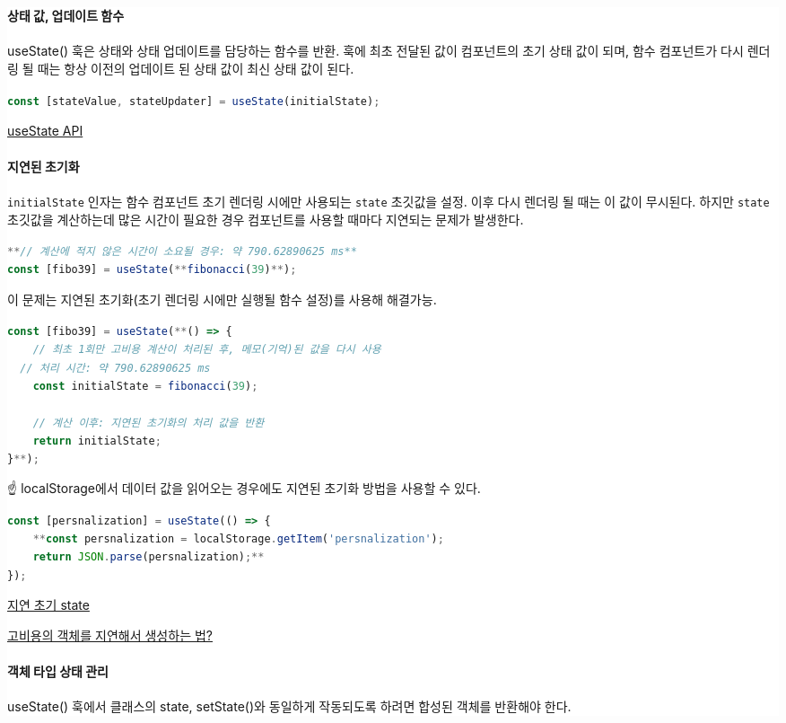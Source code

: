 
#### 상태 값, 업데이트 함수

useState() 훅은 상태와 상태 업데이트를 담당하는 함수를 반환. 
훅에 최초 전달된 값이 컴포넌트의 초기 상태 값이 되며, 함수 컴포넌트가 다시 렌더링 될 때는 항상 이전의 업데이트 된 상태 값이 최신 상태 값이 된다.

```jsx
const [stateValue, stateUpdater] = useState(initialState);
```

[useState API](https://ko.reactjs.org/docs/hooks-reference.html#usestate)



#### 지연된 초기화

`initialState` 인자는 함수 컴포넌트 초기 렌더링 시에만 사용되는 `state` 초깃값을 설정. 
이후 다시 렌더링 될 때는 이 값이 무시된다. 하지만 `state` 초깃값을 계산하는데 많은 시간이 필요한 경우 컴포넌트를 사용할 때마다 지연되는 문제가 발생한다.

```jsx
**// 계산에 적지 않은 시간이 소요될 경우: 약 790.62890625 ms**
const [fibo39] = useState(**fibonacci(39)**);
```

이 문제는 지연된 초기화(초기 렌더링 시에만 실행될 함수 설정)를 사용해 해결가능.

```jsx
const [fibo39] = useState(**() => {
	// 최초 1회만 고비용 계산이 처리된 후, 메모(기억)된 값을 다시 사용
  // 처리 시간: 약 790.62890625 ms
	const initialState = fibonacci(39);

	// 계산 이후: 지연된 초기화의 처리 값을 반환
	return initialState;
}**);
```

<aside>
☝ localStorage에서 데이터 값을 읽어오는 경우에도 지연된 초기화 방법을 사용할 수 있다.

```jsx
const [persnalization] = useState(() => {
	**const persnalization = localStorage.getItem('persnalization');
	return JSON.parse(persnalization);**
});
```

</aside>

[지연 초기 state](https://ko.reactjs.org/docs/hooks-reference.html#lazy-initial-state)


[고비용의 객체를 지연해서 생성하는 법?](https://ko.reactjs.org/docs/hooks-faq.html#how-to-create-expensive-objects-lazily)





#### 객체 타입 상태 관리

useState() 훅에서 클래스의 state, setState()와 동일하게 작동되도록 하려면 합성된 객체를 반환해야 한다.
